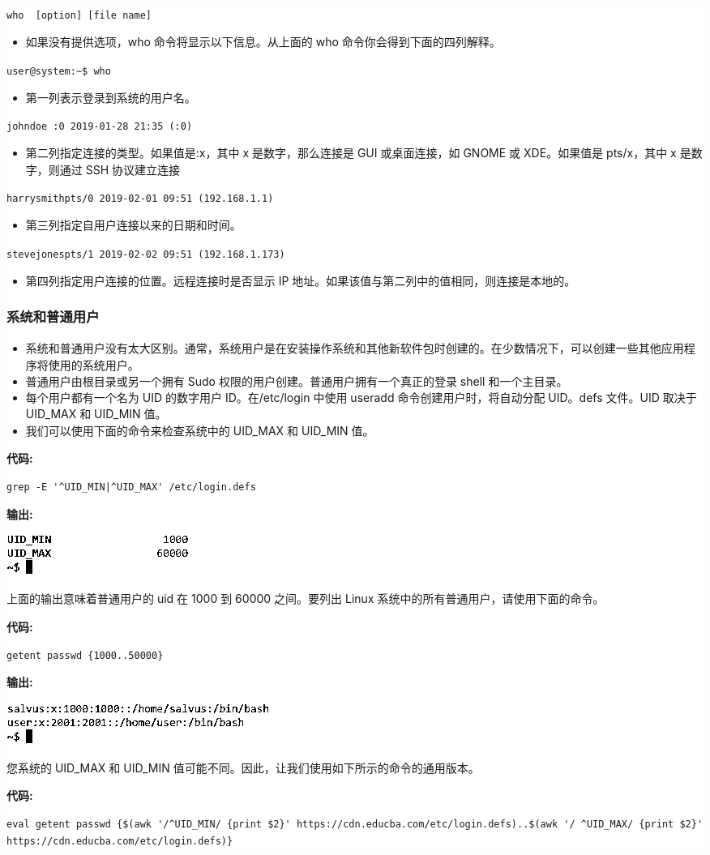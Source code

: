 `who  [option] [file name]`

*   如果没有提供选项，who 命令将显示以下信息。从上面的 who 命令你会得到下面的四列解释。

`user@system:~$ who`

*   第一列表示登录到系统的用户名。

`johndoe :0 2019-01-28 21:35 (:0)`

*   第二列指定连接的类型。如果值是:x，其中 x 是数字，那么连接是 GUI 或桌面连接，如 GNOME 或 XDE。如果值是 pts/x，其中 x 是数字，则通过 SSH 协议建立连接

`harrysmithpts/0 2019-02-01 09:51 (192.168.1.1)`

*   第三列指定自用户连接以来的日期和时间。

`stevejonespts/1 2019-02-02 09:51 (192.168.1.173)`

*   第四列指定用户连接的位置。远程连接时是否显示 IP 地址。如果该值与第二列中的值相同，则连接是本地的。

### 系统和普通用户

*   系统和普通用户没有太大区别。通常，系统用户是在安装操作系统和其他新软件包时创建的。在少数情况下，可以创建一些其他应用程序将使用的系统用户。
*   普通用户由根目录或另一个拥有 Sudo 权限的用户创建。普通用户拥有一个真正的登录 shell 和一个主目录。
*   每个用户都有一个名为 UID 的数字用户 ID。在/etc/login 中使用 useradd 命令创建用户时，将自动分配 UID。defs 文件。UID 取决于 UID_MAX 和 UID_MIN 值。
*   我们可以使用下面的命令来检查系统中的 UID_MAX 和 UID_MIN 值。

**代码:**

`grep -E '^UID_MIN|^UID_MAX' /etc/login.defs`

**输出:**

![Linux List Users - 7](img/10c6a56d4b00a816bc6764db35559e44.png)



上面的输出意味着普通用户的 uid 在 1000 到 60000 之间。要列出 Linux 系统中的所有普通用户，请使用下面的命令。

**代码:**

`getent passwd {1000..50000}`

**输出:**

![Linux List Users - 8](img/a6329f40294d7546972afae7a802fd4d.png)



您系统的 UID_MAX 和 UID_MIN 值可能不同。因此，让我们使用如下所示的命令的通用版本。

**代码:**

`eval getent passwd {$(awk '/^UID_MIN/ {print $2}' https://cdn.educba.com/etc/login.defs)..$(awk '/
^UID_MAX/ {print $2}' https://cdn.educba.com/etc/login.defs)}`
